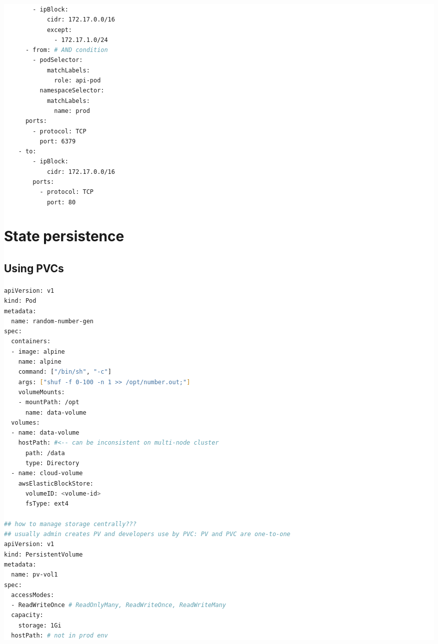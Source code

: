```bash
        - ipBlock:
            cidr: 172.17.0.0/16
            except:
              - 172.17.1.0/24
      - from: # AND condition
        - podSelector:
            matchLabels:
              role: api-pod
          namespaceSelector:
            matchLabels:
              name: prod
      ports:
        - protocol: TCP
          port: 6379
    - to:
        - ipBlock:
            cidr: 172.17.0.0/16
        ports:
          - protocol: TCP
            port: 80
```

# State persistence

## Using PVCs

```bash
apiVersion: v1
kind: Pod
metadata:
  name: random-number-gen
spec:
  containers:
  - image: alpine
    name: alpine
    command: ["/bin/sh", "-c"]
    args: ["shuf -f 0-100 -n 1 >> /opt/number.out;"]
    volumeMounts:
    - mountPath: /opt
      name: data-volume
  volumes:
  - name: data-volume
    hostPath: #<-- can be inconsistent on multi-node cluster
      path: /data
      type: Directory
  - name: cloud-volume
    awsElasticBlockStore:
      volumeID: <volume-id>
      fsType: ext4

## how to manage storage centrally???
## usually admin creates PV and developers use by PVC: PV and PVC are one-to-one
apiVersion: v1
kind: PersistentVolume
metadata:
  name: pv-vol1
spec:
  accessModes:
  - ReadWriteOnce # ReadOnlyMany, ReadWriteOnce, ReadWriteMany
  capacity:
    storage: 1Gi
  hostPath: # not in prod env
```